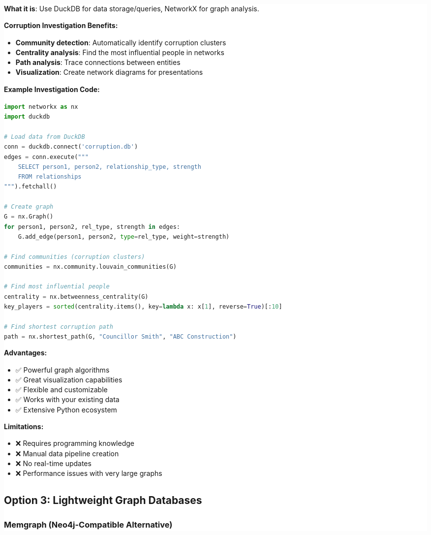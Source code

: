 **What it is**: Use DuckDB for data storage/queries, NetworkX for graph analysis.

**Corruption Investigation Benefits:**
- **Community detection**: Automatically identify corruption clusters
- **Centrality analysis**: Find the most influential people in networks
- **Path analysis**: Trace connections between entities
- **Visualization**: Create network diagrams for presentations

**Example Investigation Code:**
```python
import networkx as nx
import duckdb

# Load data from DuckDB
conn = duckdb.connect('corruption.db')
edges = conn.execute("""
    SELECT person1, person2, relationship_type, strength
    FROM relationships
""").fetchall()

# Create graph
G = nx.Graph()
for person1, person2, rel_type, strength in edges:
    G.add_edge(person1, person2, type=rel_type, weight=strength)

# Find communities (corruption clusters)
communities = nx.community.louvain_communities(G)

# Find most influential people
centrality = nx.betweenness_centrality(G)
key_players = sorted(centrality.items(), key=lambda x: x[1], reverse=True)[:10]

# Find shortest corruption path
path = nx.shortest_path(G, "Councillor Smith", "ABC Construction")
```

**Advantages:**
- ✅ Powerful graph algorithms
- ✅ Great visualization capabilities
- ✅ Flexible and customizable
- ✅ Works with your existing data
- ✅ Extensive Python ecosystem

**Limitations:**
- ❌ Requires programming knowledge
- ❌ Manual data pipeline creation
- ❌ No real-time updates
- ❌ Performance issues with very large graphs

## Option 3: Lightweight Graph Databases

### Memgraph (Neo4j-Compatible Alternative)
